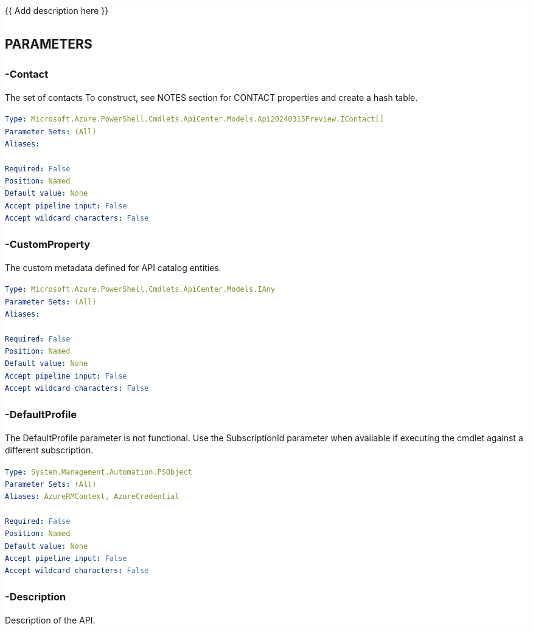 {{ Add description here }}

## PARAMETERS

### -Contact
The set of contacts
To construct, see NOTES section for CONTACT properties and create a hash table.

```yaml
Type: Microsoft.Azure.PowerShell.Cmdlets.ApiCenter.Models.Api20240315Preview.IContact[]
Parameter Sets: (All)
Aliases:

Required: False
Position: Named
Default value: None
Accept pipeline input: False
Accept wildcard characters: False
```

### -CustomProperty
The custom metadata defined for API catalog entities.

```yaml
Type: Microsoft.Azure.PowerShell.Cmdlets.ApiCenter.Models.IAny
Parameter Sets: (All)
Aliases:

Required: False
Position: Named
Default value: None
Accept pipeline input: False
Accept wildcard characters: False
```

### -DefaultProfile
The DefaultProfile parameter is not functional.
Use the SubscriptionId parameter when available if executing the cmdlet against a different subscription.

```yaml
Type: System.Management.Automation.PSObject
Parameter Sets: (All)
Aliases: AzureRMContext, AzureCredential

Required: False
Position: Named
Default value: None
Accept pipeline input: False
Accept wildcard characters: False
```

### -Description
Description of the API.
